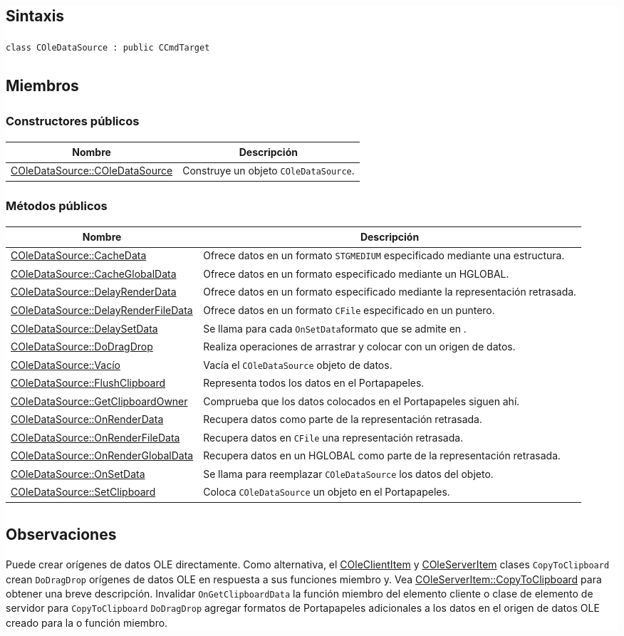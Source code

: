 ## <a name="syntax"></a>Sintaxis

```
class COleDataSource : public CCmdTarget
```

## <a name="members"></a>Miembros

### <a name="public-constructors"></a>Constructores públicos

|Nombre|Descripción|
|----------|-----------------|
|[COleDataSource::COleDataSource](#coledatasource)|Construye un objeto `COleDataSource`.|

### <a name="public-methods"></a>Métodos públicos

|Nombre|Descripción|
|----------|-----------------|
|[COleDataSource::CacheData](#cachedata)|Ofrece datos en un formato `STGMEDIUM` especificado mediante una estructura.|
|[COleDataSource::CacheGlobalData](#cacheglobaldata)|Ofrece datos en un formato especificado mediante un HGLOBAL.|
|[COleDataSource::DelayRenderData](#delayrenderdata)|Ofrece datos en un formato especificado mediante la representación retrasada.|
|[COleDataSource::DelayRenderFileData](#delayrenderfiledata)|Ofrece datos en un formato `CFile` especificado en un puntero.|
|[COleDataSource::DelaySetData](#delaysetdata)|Se llama para cada `OnSetData`formato que se admite en .|
|[COleDataSource::DoDragDrop](#dodragdrop)|Realiza operaciones de arrastrar y colocar con un origen de datos.|
|[COleDataSource::Vacío](#empty)|Vacía el `COleDataSource` objeto de datos.|
|[COleDataSource::FlushClipboard](#flushclipboard)|Representa todos los datos en el Portapapeles.|
|[COleDataSource::GetClipboardOwner](#getclipboardowner)|Comprueba que los datos colocados en el Portapapeles siguen ahí.|
|[COleDataSource::OnRenderData](#onrenderdata)|Recupera datos como parte de la representación retrasada.|
|[COleDataSource::OnRenderFileData](#onrenderfiledata)|Recupera datos en `CFile` una representación retrasada.|
|[COleDataSource::OnRenderGlobalData](#onrenderglobaldata)|Recupera datos en un HGLOBAL como parte de la representación retrasada.|
|[COleDataSource::OnSetData](#onsetdata)|Se llama para reemplazar `COleDataSource` los datos del objeto.|
|[COleDataSource::SetClipboard](#setclipboard)|Coloca `COleDataSource` un objeto en el Portapapeles.|

## <a name="remarks"></a>Observaciones

Puede crear orígenes de datos OLE directamente. Como alternativa, el [COleClientItem](../../mfc/reference/coleclientitem-class.md) y [COleServerItem](../../mfc/reference/coleserveritem-class.md) clases `CopyToClipboard` crean `DoDragDrop` orígenes de datos OLE en respuesta a sus funciones miembro y. Vea [COleServerItem::CopyToClipboard](../../mfc/reference/coleserveritem-class.md#copytoclipboard) para obtener una breve descripción. Invalidar `OnGetClipboardData` la función miembro del elemento cliente o clase de elemento de servidor para `CopyToClipboard` `DoDragDrop` agregar formatos de Portapapeles adicionales a los datos en el origen de datos OLE creado para la o función miembro.
